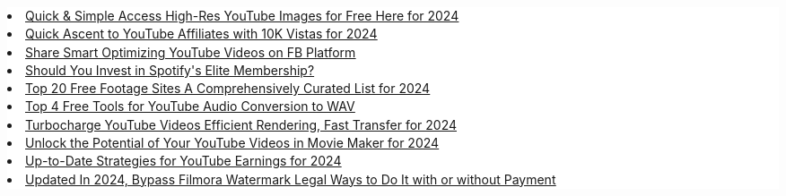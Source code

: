 <li><a href="https://youtube-docs.techidaily.com/-and-simple-access-high-res-youtube-images-for-free-here-for-2024/"><u>Quick & Simple  Access High-Res YouTube Images for Free Here for 2024</u></a></li>
<li><a href="https://youtube-docs.techidaily.com/-ascent-to-youtube-affiliates-with-10k-vistas-for-2024/"><u>Quick Ascent to YouTube Affiliates with 10K Vistas for 2024</u></a></li>
<li><a href="https://youtube-docs.techidaily.com/-smart-optimizing-youtube-videos-on-fb-platform/"><u>Share Smart  Optimizing YouTube Videos on FB Platform</u></a></li>
<li><a href="https://buynow-tips.techidaily.com/should-you-invest-in-spotifys-elite-membership/"><u>Should You Invest in Spotify's Elite Membership?</u></a></li>
<li><a href="https://youtube-docs.techidaily.com/0-free-footage-sites-a-comprehensively-curated-list-for-2024/"><u>Top 20 Free Footage Sites  A Comprehensively Curated List for 2024</u></a></li>
<li><a href="https://youtube-docs.techidaily.com/-free-tools-for-youtube-audio-conversion-to-wav/"><u>Top 4 Free Tools for YouTube Audio Conversion to WAV</u></a></li>
<li><a href="https://facebook-record-videos.techidaily.com/turbocharge-youtube-videos-efficient-rendering-fast-transfer-for-2024/"><u>Turbocharge YouTube Videos  Efficient Rendering, Fast Transfer for 2024</u></a></li>
<li><a href="https://facebook-record-videos.techidaily.com/unlock-the-potential-of-your-youtube-videos-in-movie-maker-for-2024/"><u>Unlock the Potential of Your YouTube Videos in Movie Maker for 2024</u></a></li>
<li><a href="https://youtube-docs.techidaily.com/-date-strategies-for-youtube-earnings-for-2024/"><u>Up-to-Date Strategies for YouTube Earnings for 2024</u></a></li>
<li><a href="https://ai-video-tools.techidaily.com/updated-in-2024-bypass-filmora-watermark-legal-ways-to-do-it-with-or-without-payment/"><u>Updated In 2024, Bypass Filmora Watermark Legal Ways to Do It with or without Payment</u></a></li>
</ul></div>
